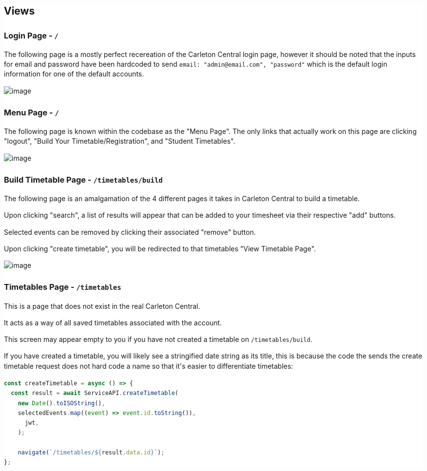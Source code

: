 ## Views

### Login Page - `/`

The following page is a mostly perfect recereation of the Carleton Central login page, however it should be noted that the inputs for email and password have been hardcoded to send `email: "admin@email.com", "password"` which is the default login information for one of the default accounts.

![image](https://github.com/user-attachments/assets/92644637-bc6e-436d-97ee-2df133262dca)

### Menu Page - `/`

The following page is known within the codebase as the "Menu Page". The only links that actually work on this page are clicking "logout", "Build Your Timetable/Registration", and "Student Timetables".

![image](https://github.com/user-attachments/assets/da5d65d2-ded5-4bcf-9349-30effe2a1d31)

### Build Timetable Page - `/timetables/build`

The following page is an amalgamation of the 4 different pages it takes in Carleton Central to build a timetable.

Upon clicking "search", a list of results will appear that can be added to your timesheet via their respective "add" buttons.

Selected events can be removed by clicking their associated "remove" button.

Upon clicking "create timetable", you will be redirected to that timetables "View Timetable Page".

![image](https://github.com/user-attachments/assets/86aff09c-4ff4-4240-b51b-14caf1774bbc)

### Timetables Page - `/timetables`

This is a page that does not exist in the real Carleton Central.

It acts as a way of all saved timetables associated with the account.

This screen may appear empty to you if you have not created a timetable on `/timetables/build`.

If you have created a timetable, you will likely see a stringified date string as its title, this is because the code the sends the create timetable request does not hard code a name so that it's easier to differentiate timetables:

```typescript
const createTimetable = async () => {
  const result = await ServiceAPI.createTimetable(
    new Date().toISOString(),
    selectedEvents.map((event) => event.id.toString()),
      jwt,
    );

    navigate(`/timetables/${result.data.id}`);
};
```
